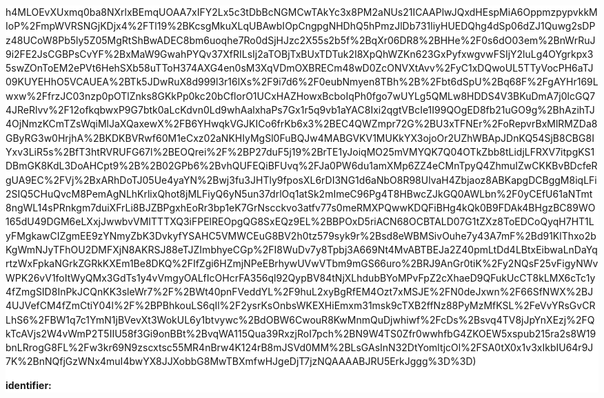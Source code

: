 h4MLOEvXUxmq0ba8NXrlxBEmqUOAA7xIFY2Lx5c3tDbBcNGMCwTAkYc3x8PM2aNUs21ICAAPlwJQxdHEspMiA6OppmzpypvkkMIoP%2FmpWVRSNGjKDjx4%2FTl19%2BKcsgMkuXLqUBAwbIOpCngpgNHDhQ5hPmzJlDb731liyHUEDQhg4dSp06dZJ1Quwg2sDPz48UCoW8Pb5ly5Z05MgRtShBwADEC8bm6uoqhe7Ro0dSjHJzc2X55s2b5f%2BqXr06DR8%2BHHe%2F0s6dO03em%2BnWrRuJ9i2FE2JsCGBPsCvYF%2BxMaW9GwahPYQv37XfRILsIj2aTOBjTxBUxTDTuk2I8XpQhWZKn623GxPyfxwgvwFSIjY2luLg4OYgrkpx35swZOnToEM2ePVt6HehSXb58uTToH374AXG4en0sM3XqVDmOXBRECm48wD0ZcONVXtAvv%2FyC1xDQwoUL5TTyVocPH6aTJ09KUYEHhO5VCAUEA%2BTk5JDwRuX8d999l3r16lXs%2F9i7d6%2F0eubNmyen8TBh%2B%2Fbt6dSpU%2Bq68F%2FgAYHr169Lwxw%2FfrzJC03nzp0pOTlZnks8GKkPp0kc20bCflorO1UCxHAZHowxBcboIqPh0fgo7wUYLg5QMLw8HDDS4V3BKuDmA7j0lcGQ74JReRlvv%2F12ofkqbwxP9G7btk0aLcKdvn0Ld9whAalxhaPs7Gx1r5q9vb1aYAC8Ixi2qgtVBcIe1I99QOgED8fb21uGO9g%2BhAzihTJ4OjNmzKCmTZsWqiMlJaXQaxewX%2FB6YHwqkVGJKICo6frKb6x3%2BEC4QWZmpr72G%2BU3xTFNEr%2FoRepvrBxMlRMZDa8GByRG3w0HrjhA%2BKDKBVRwf60M1eCxz02aNKHIyMgSl0FuBQJw4MABGVKV1MUKkYX3ojoOr2UZhWBApJDnKQ54SjB8CBG8IYxv3LiR5s%2BfT3htRVRUFG67l%2BEOQrei%2F%2BP27duF5j19%2BrTE1yJoiqMO25mVMYQK7Q04OTkZbb8tLidjLFRXV7itpgKS1DBmGK8KdL3DoAHCpt9%2B%2B02GPb6%2BvhQUFEQiBFUvq%2FJa0PW6du1amXMp6ZZ4eCMnTpyQ4ZhmuIZwCKKBvBDcfeRgUA9EC%2FVj%2BxARhDoTJ05Ue4yaYN%2Bwj3fu3JHTly9fposXL6rDI3NG1d6aNbO8R98UlvaH4Zbjaoz8ABKapgDCBggM8iqLFi2SIQ5CHuQvcM8PemAgNLhKrlixQhot8jMLFiyQ6yN5un37drlOq1atSk2mImeC96Pg4T8HBwcZJkGQ0AWLbn%2F0yCEfU61aNTmt8ngWL14sPRnkgm7duiXFrLi8BJZBPgxhEoRr3bp1eK7GrNscckvo3atfv77s0meRMXPQwwKDQFiBHg4kQk0B9FDAk4BHgzBC89WO165dU49DGM6eLXxjJwwbvVMITTTXQ3iFPElREOpgQG8SxEQz9EL%2BBPOxD5riACN68OCBTALD07G1tZXz8ToEDCoQyqH7HT1LyFMgkawCIZgmEE9zYNmyZbK3DvkyfYSAHC5VMWCEuG8BV2h0tz579syk9r%2Bsd8eWBMSivOuhe7y43A7mF%2Bd91KlThxo2bKgWmNJyTFhOU2DMFXjN8AKRSJ88eTJZImbhyeCGp%2FI8WuDv7y8Tpbj3A669Nt4MvABTBEJa2Z40pmLtDd4LBtxEibwaLnDaYqrtzWxFpkaNGrkZGRkKXEm1Be8DKQ%2FIfZgi6HZmjNPeEBrhywUVwVTbm9mGS66uro%2BRJ9AnGr0tiK%2Fy2NQsF25vFigyNWvWPK26vV1foItWyQMx3GdTs1y4vVmgyOALfIcOHcrFA356ql92QypBV84tNjXLhdubBYoMPvFpZ2cXhaeD9QFukUcCT8kLMX6cTc1y4fZmgSID8InPkJCQnKK3sleWr7%2F%2BWt40pnFVeddYL%2F9huL2xyBgRfEM4Ozt7xMSJE%2FN0deJxwn%2F66SfNWX%2BJ4UJVefCM4fZmCtiY04l%2F%2BPBhkouLS6qIl%2F2ysrKsOnbsWKEXHiEmxm31msk9cTXB2ffNz88PyMzMfKSL%2FeVvYRsGvCRLhS6%2FBW1q7c1YmN1jBVevXt3WokUL6y1btvywc%2BdOBW6CwouR8KwMnmQuDjwhiwf%2FcDs%2Bsvq4TV8jJpYnXEzj%2FQkTcAVjs2W4vWmP2T5IIU58f3Gi9onBBt%2BvqWA115Qua39RxzjRoI7pch%2BN9W4TS0Zfr0wwhfbG4ZKOEW5xspub215ra2s8W19bnLRrogG8FL%2Fw3kr69N9zscxtsc55MR4nBrw4K124rB8mJSVd0MM%2BLsGAsInN32DtYomltjcOl%2FSA0tX0x1v3xIkbIU64r9J7K%2BnNQfjGzWNx4muI4bwYX8JJXobbG8MwTBXmfwHJgeDjT7jzNQAAAABJRU5ErkJggg%3D%3D)

**identifier:**
